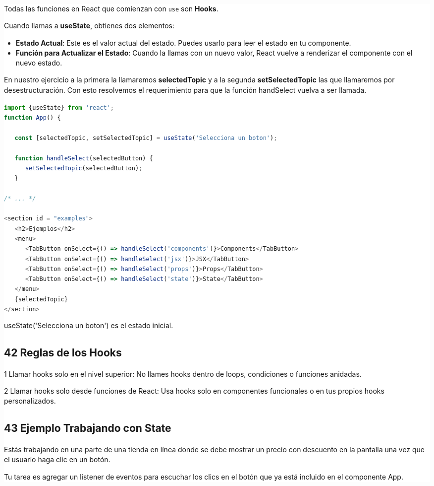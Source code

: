Todas las funciones en React que comienzan con `use` son **Hooks**.

Cuando llamas a **useState**, obtienes dos elementos:

- **Estado Actual**: Este es el valor actual del estado. Puedes usarlo para leer el estado en tu componente.
- **Función para Actualizar el Estado**: Cuando la llamas con un nuevo valor, React vuelve a renderizar el componente con el nuevo estado.

En nuestro ejercicio a la primera la llamaremos **selectedTopic** y a la segunda **setSelectedTopic** las que llamaremos por desestructuración. Con esto resolvemos el requerimiento para que la función handSelect vuelva a ser llamada.

```JavaScript
import {useState} from 'react';
function App() {

   const [selectedTopic, setSelectedTopic] = useState('Selecciona un boton');

   function handleSelect(selectedButton) {
      setSelectedTopic(selectedButton);
   }

/* ... */

<section id = "examples">
   <h2>Ejemplos</h2>
   <menu>
      <TabButton onSelect={() => handleSelect('components')}>Components</TabButton>
      <TabButton onSelect={() => handleSelect('jsx')}>JSX</TabButton>
      <TabButton onSelect={() => handleSelect('props')}>Props</TabButton>
      <TabButton onSelect={() => handleSelect('state')}>State</TabButton>                  
   </menu>
   {selectedTopic}
</section>
```

useState('Selecciona un boton') es el estado inicial.

## 42 Reglas de los Hooks

1 Llamar hooks solo en el nivel superior: No llames hooks dentro de loops, condiciones o funciones anidadas.

2 Llamar hooks solo desde funciones de React: Usa hooks solo en componentes funcionales o en tus propios hooks personalizados.

## 43 Ejemplo Trabajando con State

Estás trabajando en una parte de una tienda en línea donde se debe mostrar un precio con descuento en la pantalla una vez que el usuario haga clic en un botón.

Tu tarea es agregar un listener de eventos para escuchar los clics en el botón que ya está incluido en el componente App.
